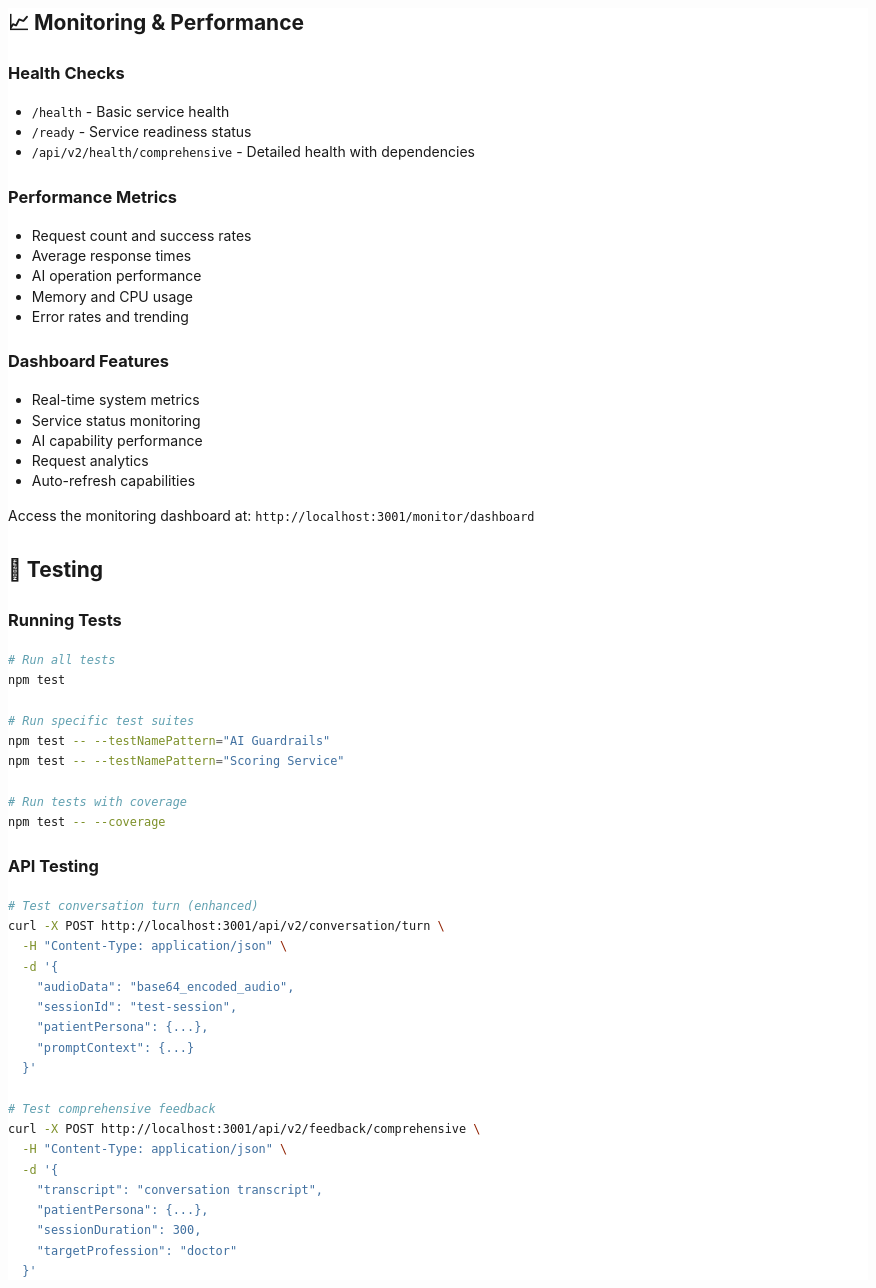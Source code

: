 ## 📈 Monitoring & Performance

### Health Checks
- `/health` - Basic service health
- `/ready` - Service readiness status
- `/api/v2/health/comprehensive` - Detailed health with dependencies

### Performance Metrics
- Request count and success rates
- Average response times
- AI operation performance
- Memory and CPU usage
- Error rates and trending

### Dashboard Features
- Real-time system metrics
- Service status monitoring
- AI capability performance
- Request analytics
- Auto-refresh capabilities

Access the monitoring dashboard at: `http://localhost:3001/monitor/dashboard`

## 🧪 Testing

### Running Tests
```bash
# Run all tests
npm test

# Run specific test suites
npm test -- --testNamePattern="AI Guardrails"
npm test -- --testNamePattern="Scoring Service"

# Run tests with coverage
npm test -- --coverage
```

### API Testing
```bash
# Test conversation turn (enhanced)
curl -X POST http://localhost:3001/api/v2/conversation/turn \
  -H "Content-Type: application/json" \
  -d '{
    "audioData": "base64_encoded_audio",
    "sessionId": "test-session",
    "patientPersona": {...},
    "promptContext": {...}
  }'

# Test comprehensive feedback
curl -X POST http://localhost:3001/api/v2/feedback/comprehensive \
  -H "Content-Type: application/json" \
  -d '{
    "transcript": "conversation transcript",
    "patientPersona": {...},
    "sessionDuration": 300,
    "targetProfession": "doctor"
  }'
```
